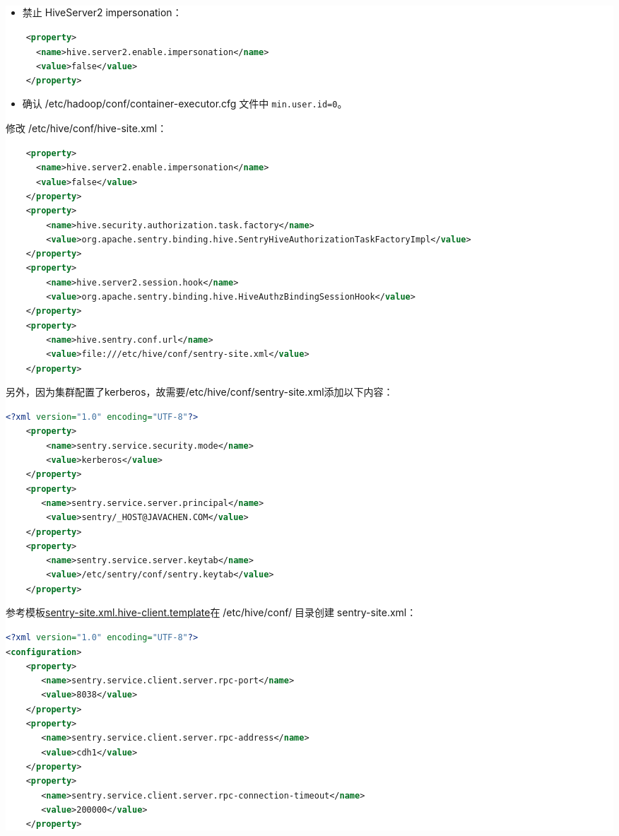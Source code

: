 - 禁止 HiveServer2 impersonation：

~~~xml
    <property>
      <name>hive.server2.enable.impersonation</name>
      <value>false</value>
    </property>
~~~

- 确认 /etc/hadoop/conf/container-executor.cfg 文件中 `min.user.id=0`。

修改 /etc/hive/conf/hive-site.xml：

~~~xml
    <property>
      <name>hive.server2.enable.impersonation</name>
      <value>false</value>
    </property>
    <property>
        <name>hive.security.authorization.task.factory</name>
        <value>org.apache.sentry.binding.hive.SentryHiveAuthorizationTaskFactoryImpl</value>
    </property>
    <property>
        <name>hive.server2.session.hook</name>
        <value>org.apache.sentry.binding.hive.HiveAuthzBindingSessionHook</value>
    </property>
    <property>
        <name>hive.sentry.conf.url</name>
        <value>file:///etc/hive/conf/sentry-site.xml</value>
    </property>
~~~

另外，因为集群配置了kerberos，故需要/etc/hive/conf/sentry-site.xml添加以下内容：

~~~xml
<?xml version="1.0" encoding="UTF-8"?>
    <property>
        <name>sentry.service.security.mode</name>
        <value>kerberos</value>
    </property>
    <property>
       <name>sentry.service.server.principal</name>
        <value>sentry/_HOST@JAVACHEN.COM</value>
    </property>
    <property>
        <name>sentry.service.server.keytab</name>
        <value>/etc/sentry/conf/sentry.keytab</value>
    </property>
~~~

参考模板[sentry-site.xml.hive-client.template](https://github.com/cloudera/sentry/blob/cdh5-1.4.0_5.4.0/conf%2Fsentry-site.xml.hive-client.template)在 /etc/hive/conf/ 目录创建 sentry-site.xml：

~~~xml
<?xml version="1.0" encoding="UTF-8"?>
<configuration>
    <property>
       <name>sentry.service.client.server.rpc-port</name>
       <value>8038</value>
    </property>
    <property>
       <name>sentry.service.client.server.rpc-address</name>
       <value>cdh1</value>
    </property>
    <property>
       <name>sentry.service.client.server.rpc-connection-timeout</name>
       <value>200000</value>
    </property>

~~~
